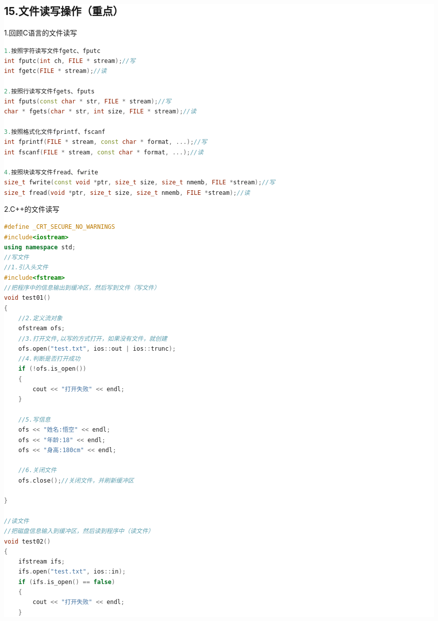 

## 15.文件读写操作（重点）

1.回顾C语言的文件读写

```c++
1.按照字符读写文件fgetc、fputc
int fputc(int ch, FILE * stream);//写
int fgetc(FILE * stream);//读

2.按照行读写文件fgets、fputs
int fputs(const char * str, FILE * stream);//写
char * fgets(char * str, int size, FILE * stream);//读

3.按照格式化文件fprintf、fscanf
int fprintf(FILE * stream, const char * format, ...);//写
int fscanf(FILE * stream, const char * format, ...);//读

4.按照块读写文件fread、fwrite
size_t fwrite(const void *ptr, size_t size, size_t nmemb, FILE *stream);//写
size_t fread(void *ptr, size_t size, size_t nmemb, FILE *stream);//读
```

2.C++的文件读写

```c++
#define _CRT_SECURE_NO_WARNINGS
#include<iostream>
using namespace std;
//写文件
//1.引入头文件
#include<fstream>
//把程序中的信息输出到缓冲区，然后写到文件（写文件）
void test01()
{
	//2.定义流对象
	ofstream ofs;
	//3.打开文件,以写的方式打开，如果没有文件，就创建
	ofs.open("test.txt", ios::out | ios::trunc);
	//4.判断是否打开成功
	if (!ofs.is_open())
	{
		cout << "打开失败" << endl;
	}

	//5.写信息
	ofs << "姓名:悟空" << endl;
	ofs << "年龄:18" << endl;
	ofs << "身高:180cm" << endl;

	//6.关闭文件
	ofs.close();//关闭文件，并刷新缓冲区

}

//读文件
//把磁盘信息输入到缓冲区，然后读到程序中（读文件）
void test02()
{
	ifstream ifs;
	ifs.open("test.txt", ios::in);
	if (ifs.is_open() == false)
	{
		cout << "打开失败" << endl;
	}
```